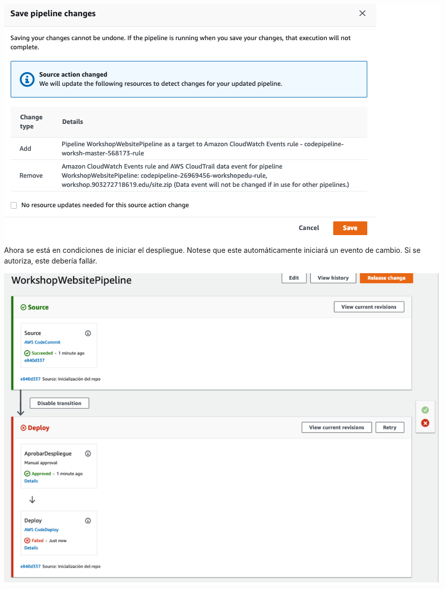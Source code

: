 ![](../img/codecommit/pipeline_info.png)

Ahora se está en condiciones de iniciar el despliegue. Notese que este automáticamente iniciará un evento de cambio. Si se autoriza, este debería fallár.

![](../img/codecommit/pipeline_fail.png)
